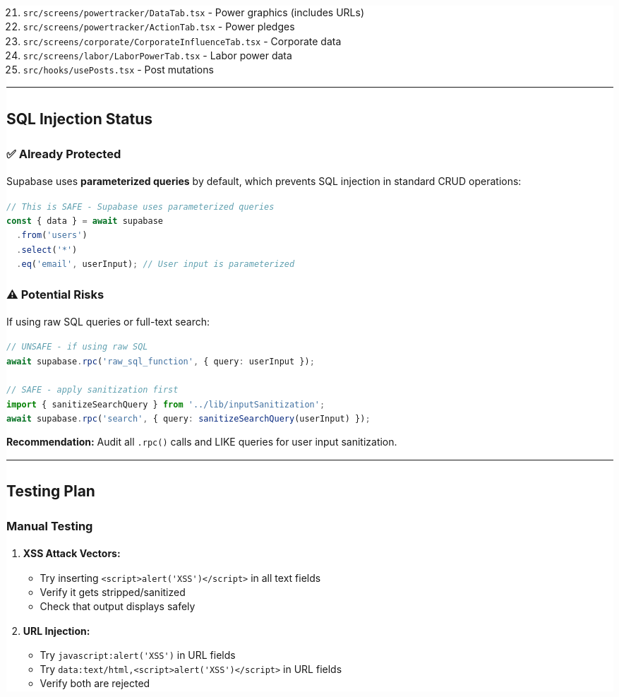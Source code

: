 21. `src/screens/powertracker/DataTab.tsx` - Power graphics (includes URLs)
22. `src/screens/powertracker/ActionTab.tsx` - Power pledges
23. `src/screens/corporate/CorporateInfluenceTab.tsx` - Corporate data
24. `src/screens/labor/LaborPowerTab.tsx` - Labor power data
25. `src/hooks/usePosts.tsx` - Post mutations

---

## SQL Injection Status

### ✅ Already Protected

Supabase uses **parameterized queries** by default, which prevents SQL injection in standard CRUD operations:

```typescript
// This is SAFE - Supabase uses parameterized queries
const { data } = await supabase
  .from('users')
  .select('*')
  .eq('email', userInput); // User input is parameterized
```

### ⚠️ Potential Risks

If using raw SQL queries or full-text search:

```typescript
// UNSAFE - if using raw SQL
await supabase.rpc('raw_sql_function', { query: userInput });

// SAFE - apply sanitization first
import { sanitizeSearchQuery } from '../lib/inputSanitization';
await supabase.rpc('search', { query: sanitizeSearchQuery(userInput) });
```

**Recommendation:** Audit all `.rpc()` calls and LIKE queries for user input sanitization.

---

## Testing Plan

### Manual Testing

1. **XSS Attack Vectors:**
   - Try inserting `<script>alert('XSS')</script>` in all text fields
   - Verify it gets stripped/sanitized
   - Check that output displays safely

2. **URL Injection:**
   - Try `javascript:alert('XSS')` in URL fields
   - Try `data:text/html,<script>alert('XSS')</script>` in URL fields
   - Verify both are rejected
